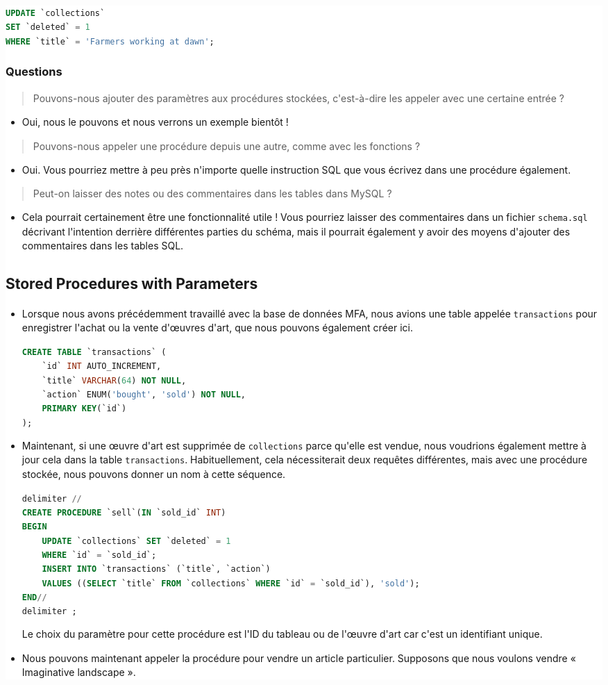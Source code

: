   ```sql
  UPDATE `collections`
  SET `deleted` = 1
  WHERE `title` = 'Farmers working at dawn';
  ```

### Questions

> Pouvons-nous ajouter des paramètres aux procédures stockées, c'est-à-dire les appeler avec une certaine entrée ?

- Oui, nous le pouvons et nous verrons un exemple bientôt !

> Pouvons-nous appeler une procédure depuis une autre, comme avec les fonctions ?

- Oui. Vous pourriez mettre à peu près n'importe quelle instruction SQL que vous écrivez dans une procédure également.

> Peut-on laisser des notes ou des commentaires dans les tables dans MySQL ?

- Cela pourrait certainement être une fonctionnalité utile ! Vous pourriez laisser des commentaires dans un fichier `schema.sql` décrivant l'intention derrière différentes parties du schéma, mais il pourrait également y avoir des moyens d'ajouter des commentaires dans les tables SQL.

## Stored Procedures with Parameters

- Lorsque nous avons précédemment travaillé avec la base de données MFA, nous avions une table appelée `transactions` pour enregistrer l'achat ou la vente d'œuvres d'art, que nous pouvons également créer ici.

  ```sql
  CREATE TABLE `transactions` (
      `id` INT AUTO_INCREMENT,
      `title` VARCHAR(64) NOT NULL,
      `action` ENUM('bought', 'sold') NOT NULL,
      PRIMARY KEY(`id`)
  );
  ```
- Maintenant, si une œuvre d'art est supprimée de `collections` parce qu'elle est vendue, nous voudrions également mettre à jour cela dans la table `transactions`. Habituellement, cela nécessiterait deux requêtes différentes, mais avec une procédure stockée, nous pouvons donner un nom à cette séquence.

  ```sql
  delimiter //
  CREATE PROCEDURE `sell`(IN `sold_id` INT)
  BEGIN
      UPDATE `collections` SET `deleted` = 1
      WHERE `id` = `sold_id`;
      INSERT INTO `transactions` (`title`, `action`)
      VALUES ((SELECT `title` FROM `collections` WHERE `id` = `sold_id`), 'sold');
  END//
  delimiter ;
  ```

  Le choix du paramètre pour cette procédure est l'ID du tableau ou de l'œuvre d'art car c'est un identifiant unique.
- Nous pouvons maintenant appeler la procédure pour vendre un article particulier. Supposons que nous voulons vendre « Imaginative landscape ».
